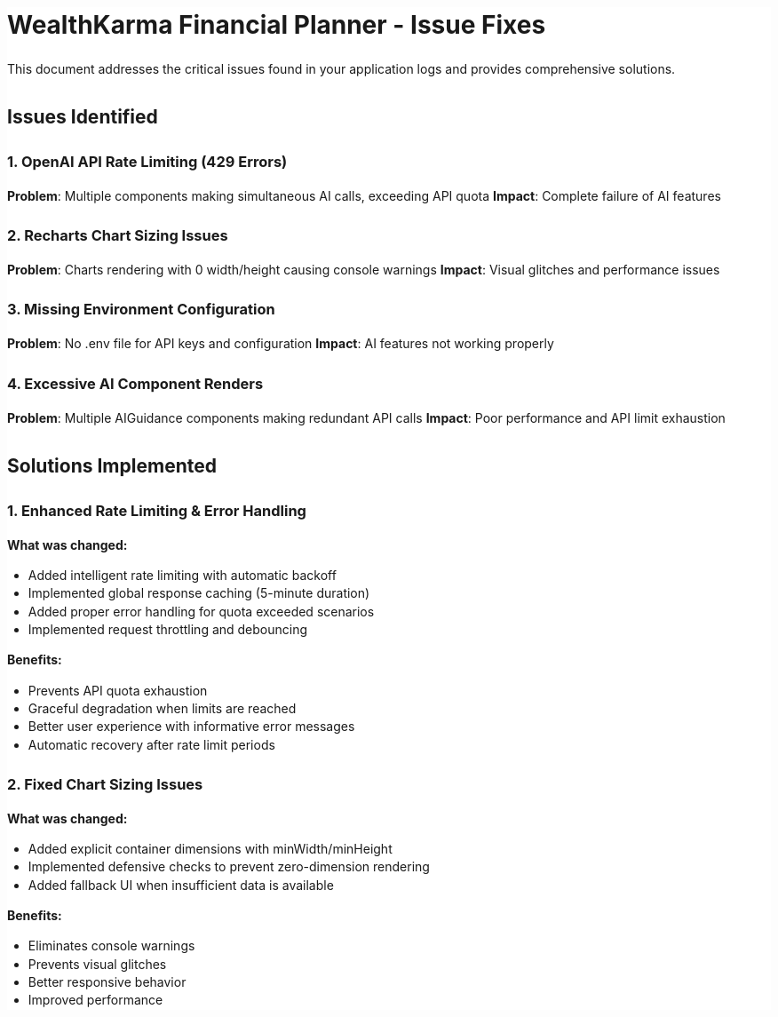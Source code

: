 # WealthKarma Financial Planner - Issue Fixes

This document addresses the critical issues found in your application logs and provides comprehensive solutions.

## Issues Identified

### 1. OpenAI API Rate Limiting (429 Errors)
**Problem**: Multiple components making simultaneous AI calls, exceeding API quota
**Impact**: Complete failure of AI features

### 2. Recharts Chart Sizing Issues
**Problem**: Charts rendering with 0 width/height causing console warnings
**Impact**: Visual glitches and performance issues

### 3. Missing Environment Configuration
**Problem**: No .env file for API keys and configuration
**Impact**: AI features not working properly

### 4. Excessive AI Component Renders
**Problem**: Multiple AIGuidance components making redundant API calls
**Impact**: Poor performance and API limit exhaustion

## Solutions Implemented

### 1. Enhanced Rate Limiting & Error Handling

**What was changed:**
- Added intelligent rate limiting with automatic backoff
- Implemented global response caching (5-minute duration)
- Added proper error handling for quota exceeded scenarios
- Implemented request throttling and debouncing

**Benefits:**
- Prevents API quota exhaustion
- Graceful degradation when limits are reached
- Better user experience with informative error messages
- Automatic recovery after rate limit periods

### 2. Fixed Chart Sizing Issues

**What was changed:**
- Added explicit container dimensions with minWidth/minHeight
- Implemented defensive checks to prevent zero-dimension rendering
- Added fallback UI when insufficient data is available

**Benefits:**
- Eliminates console warnings
- Prevents visual glitches
- Better responsive behavior
- Improved performance
